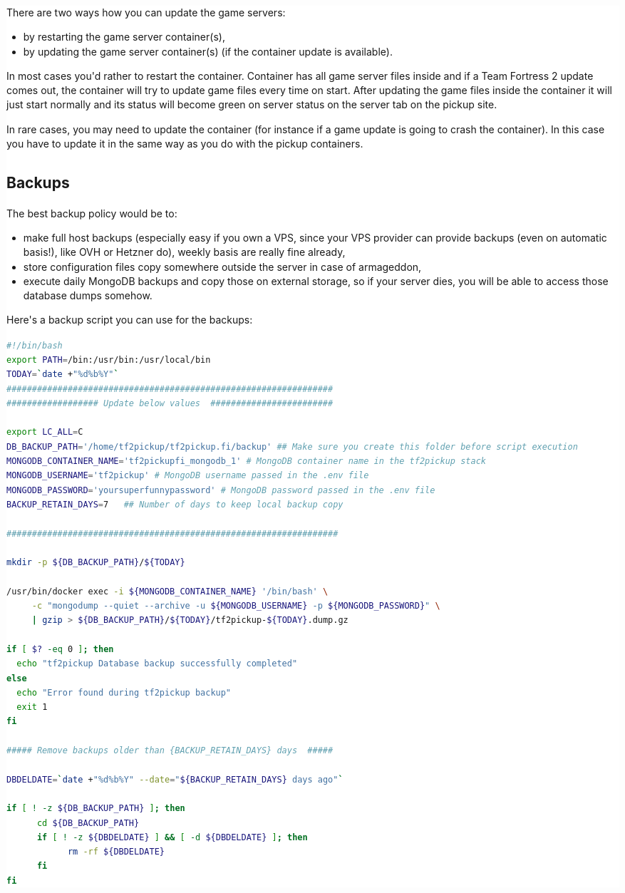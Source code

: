 There are two ways how you can update the game servers:

- by restarting the game server container(s),
- by updating the game server container(s) (if the container update is available).

In most cases you'd rather to restart the container. Container has all game server files inside and if a Team Fortress 2 update comes out, the container will try to update game files every time on start. After updating the game files inside the container it will just start normally and its status will become green on server status on the server tab on the pickup site.

In rare cases, you may need to update the container (for instance if a game update is going to crash the container). In this case you have to update it in the same way as you do with the pickup containers.

## Backups

The best backup policy would be to:

- make full host backups (especially easy if you own a VPS, since your VPS provider can provide backups (even on automatic basis!), like OVH or Hetzner do), weekly basis are really fine already,
- store configuration files copy somewhere outside the server in case of armageddon,
- execute daily MongoDB backups and copy those on external storage, so if your server dies, you will be able to access those database dumps somehow.

Here's a backup script you can use for the backups:

```bash
#!/bin/bash
export PATH=/bin:/usr/bin:/usr/local/bin
TODAY=`date +"%d%b%Y"`
################################################################
################## Update below values  ########################

export LC_ALL=C
DB_BACKUP_PATH='/home/tf2pickup/tf2pickup.fi/backup' ## Make sure you create this folder before script execution
MONGODB_CONTAINER_NAME='tf2pickupfi_mongodb_1' # MongoDB container name in the tf2pickup stack
MONGODB_USERNAME='tf2pickup' # MongoDB username passed in the .env file
MONGODB_PASSWORD='yoursuperfunnypassword' # MongoDB password passed in the .env file
BACKUP_RETAIN_DAYS=7   ## Number of days to keep local backup copy

#################################################################

mkdir -p ${DB_BACKUP_PATH}/${TODAY}

/usr/bin/docker exec -i ${MONGODB_CONTAINER_NAME} '/bin/bash' \
     -c "mongodump --quiet --archive -u ${MONGODB_USERNAME} -p ${MONGODB_PASSWORD}" \
     | gzip > ${DB_BACKUP_PATH}/${TODAY}/tf2pickup-${TODAY}.dump.gz

if [ $? -eq 0 ]; then
  echo "tf2pickup Database backup successfully completed"
else
  echo "Error found during tf2pickup backup"
  exit 1
fi

##### Remove backups older than {BACKUP_RETAIN_DAYS} days  #####

DBDELDATE=`date +"%d%b%Y" --date="${BACKUP_RETAIN_DAYS} days ago"`

if [ ! -z ${DB_BACKUP_PATH} ]; then
      cd ${DB_BACKUP_PATH}
      if [ ! -z ${DBDELDATE} ] && [ -d ${DBDELDATE} ]; then
            rm -rf ${DBDELDATE}
      fi
fi
```